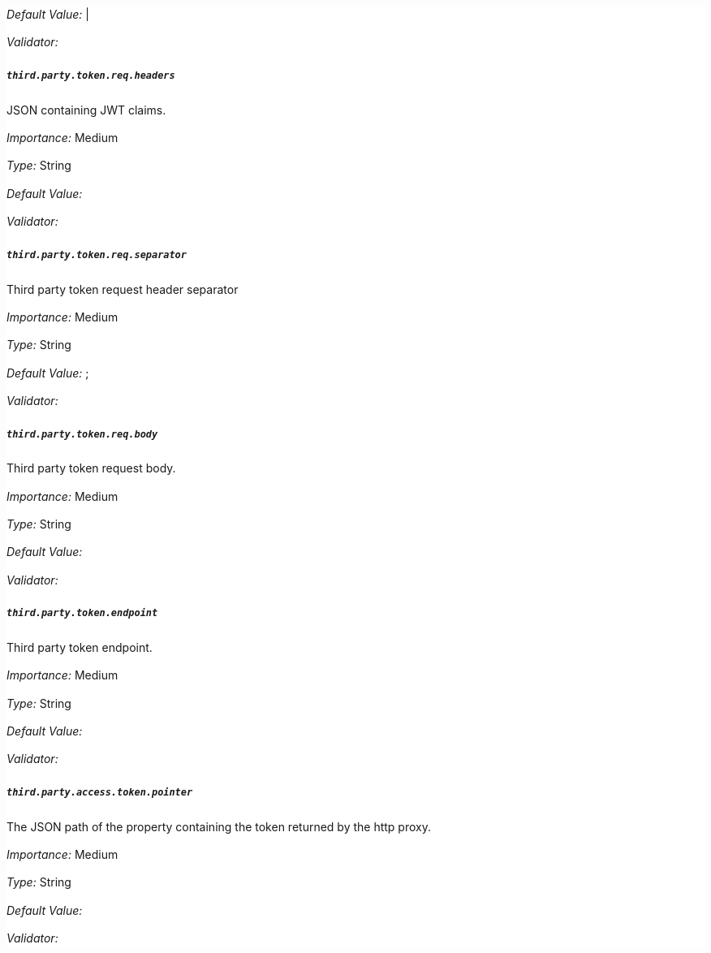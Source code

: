 *Default Value:* |

*Validator:*

##### `third.party.token.req.headers`

JSON containing JWT claims.

*Importance:* Medium

*Type:* String

*Default Value:*

*Validator:*

##### `third.party.token.req.separator`

Third party token request header separator

*Importance:* Medium

*Type:* String

*Default Value:* ;

*Validator:*

##### `third.party.token.req.body`

Third party token request body.

*Importance:* Medium

*Type:* String

*Default Value:*

*Validator:*

##### `third.party.token.endpoint`

Third party token endpoint.

*Importance:* Medium

*Type:* String

*Default Value:*

*Validator:*

##### `third.party.access.token.pointer`

The JSON path of the property containing the token returned by the http proxy.

*Importance:* Medium

*Type:* String

*Default Value:*

*Validator:*
